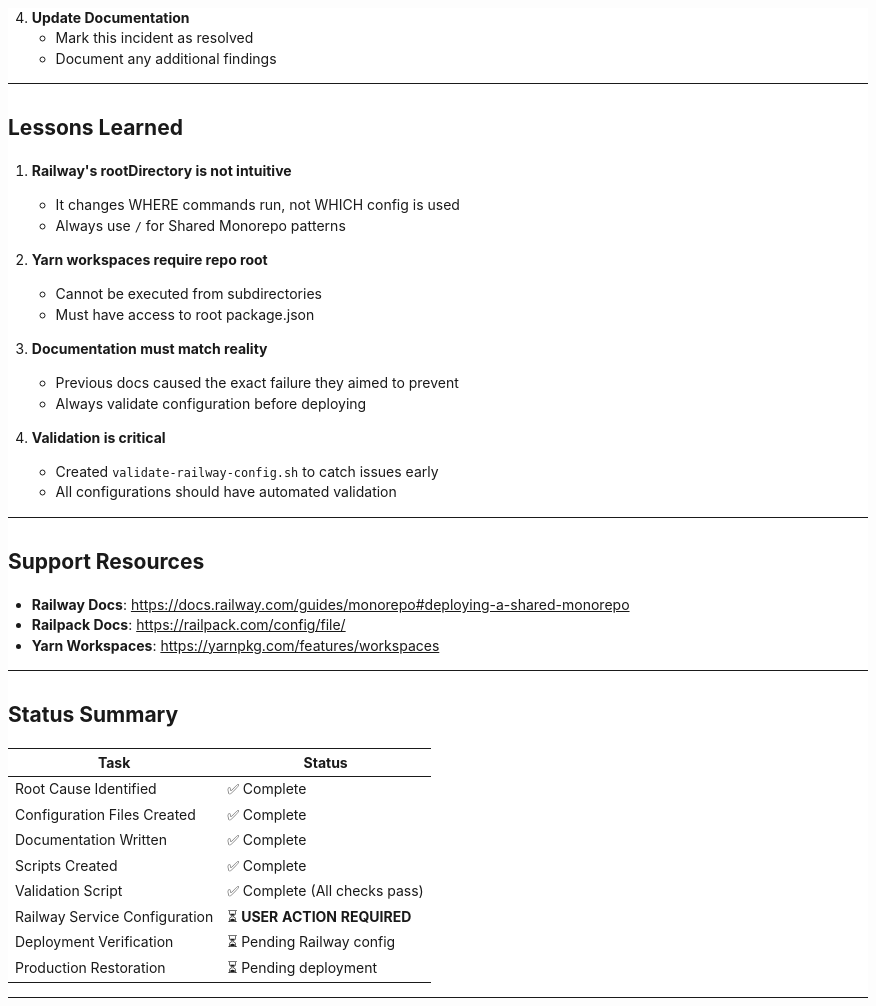 4. **Update Documentation**
   - Mark this incident as resolved
   - Document any additional findings

---

## Lessons Learned

1. **Railway's rootDirectory is not intuitive**
   - It changes WHERE commands run, not WHICH config is used
   - Always use `/` for Shared Monorepo patterns

2. **Yarn workspaces require repo root**
   - Cannot be executed from subdirectories
   - Must have access to root package.json

3. **Documentation must match reality**
   - Previous docs caused the exact failure they aimed to prevent
   - Always validate configuration before deploying

4. **Validation is critical**
   - Created `validate-railway-config.sh` to catch issues early
   - All configurations should have automated validation

---

## Support Resources

- **Railway Docs**: https://docs.railway.com/guides/monorepo#deploying-a-shared-monorepo
- **Railpack Docs**: https://railpack.com/config/file/
- **Yarn Workspaces**: https://yarnpkg.com/features/workspaces

---

## Status Summary

| Task | Status |
|------|--------|
| Root Cause Identified | ✅ Complete |
| Configuration Files Created | ✅ Complete |
| Documentation Written | ✅ Complete |
| Scripts Created | ✅ Complete |
| Validation Script | ✅ Complete (All checks pass) |
| Railway Service Configuration | ⏳ **USER ACTION REQUIRED** |
| Deployment Verification | ⏳ Pending Railway config |
| Production Restoration | ⏳ Pending deployment |

---